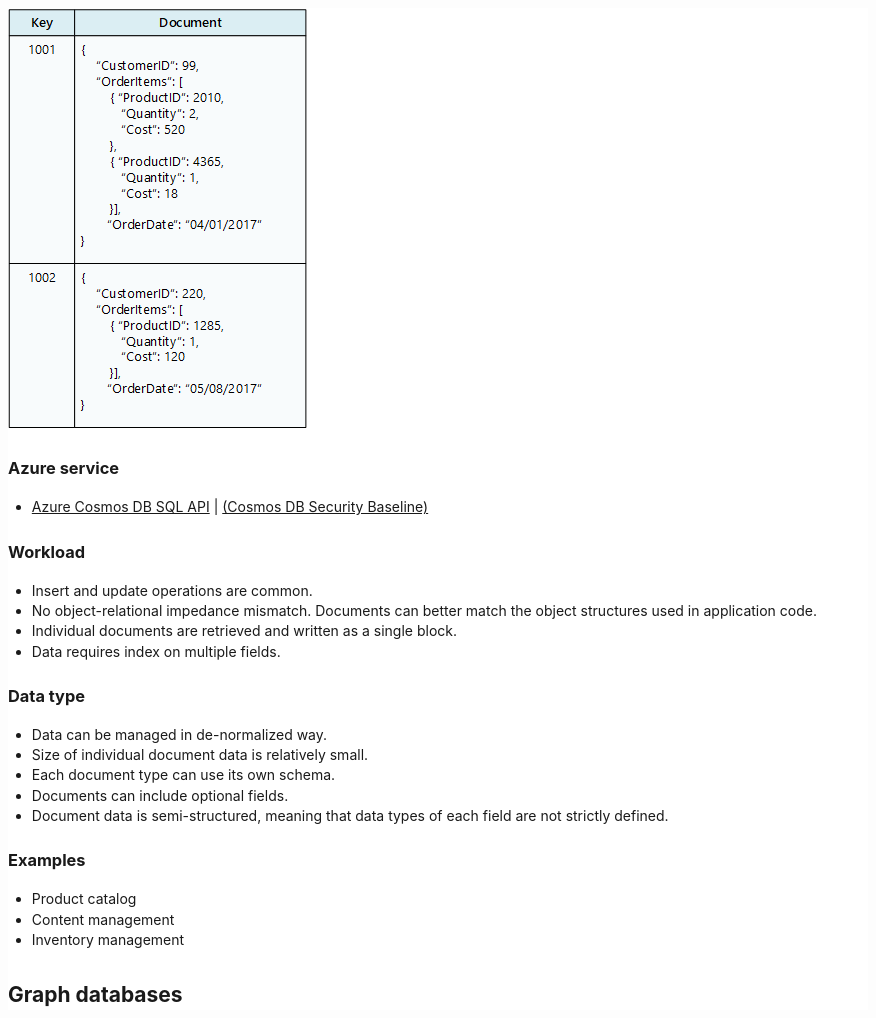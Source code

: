 ![Diagram of a document store](./images/document.png)

### Azure service

- [Azure Cosmos DB SQL API][cosmos-db] | [(Cosmos DB Security Baseline)](/azure/cosmos-db/security-baseline)

### Workload

- Insert and update operations are common. 
- No object-relational impedance mismatch. Documents can better match the object structures used in application code.
- Individual documents are retrieved and written as a single block.
- Data requires index on multiple fields.

### Data type

- Data can be managed in de-normalized way.
- Size of individual document data is relatively small.
- Each document type can use its own schema.
- Documents can include optional fields.
- Document data is semi-structured, meaning that data types of each field are not strictly defined.

### Examples

- Product catalog
- Content management
- Inventory management

## Graph databases


[blob]: https://azure.microsoft.com/services/storage/blobs/
[cosmos-db]: /azure/cosmos-db/
[cosmos-gremlin]: /azure/cosmos-db/graph-introduction
[data-lake]: https://azure.microsoft.com/services/data-lake-analytics/
[file-storage]: https://azure.microsoft.com/services/storage/files/
[hbase]: /azure/hdinsight/hdinsight-hbase-overview
[mysql]: https://azure.microsoft.com/services/mysql/
[postgres]: https://azure.microsoft.com/services/postgresql/
[mariadb]: https://azure.microsoft.com/services/mariadb/
[redis]: https://azure.microsoft.com/services/cache/
[search]: https://azure.microsoft.com/services/search/
[sql-db]: https://azure.microsoft.com/services/sql-database
[sql-dw]: https://azure.microsoft.com/services/sql-data-warehouse/
[time-series]: https://azure.microsoft.com/services/time-series-insights/
[sqlserver]: /sql/relational-databases/graphs/sql-graph-overview
[hdinsight]: https://azure.microsoft.com/services/hdinsight/
[databricks]: https://azure.microsoft.com/free/databricks/
[analysissvc]: /azure/analysis-services/analysis-services-overview
[datalakegen2]: /azure/storage/blobs/data-lake-storage-introduction
[prq]: https://parquet.apache.org/documentation/latest/
[orc]: https://orc.apache.org/docs/
[synapseexternal]: /azure/synapse-analytics/sql/develop-tables-external-tables?tabs=sql-pool
[cassandra]: /azure/cosmos-db/cassandra-introduction
[table-storage-classic]: /azure/cosmos-db/table-storage-overview
[cosmos-sql-key-value]: /azure/cosmos-db/sql-query-getting-started
[cosmos-etcd]: /azure/cosmos-db/etcd-api-introduction
[cosmos-table]: /azure/cosmos-db/table-introduction